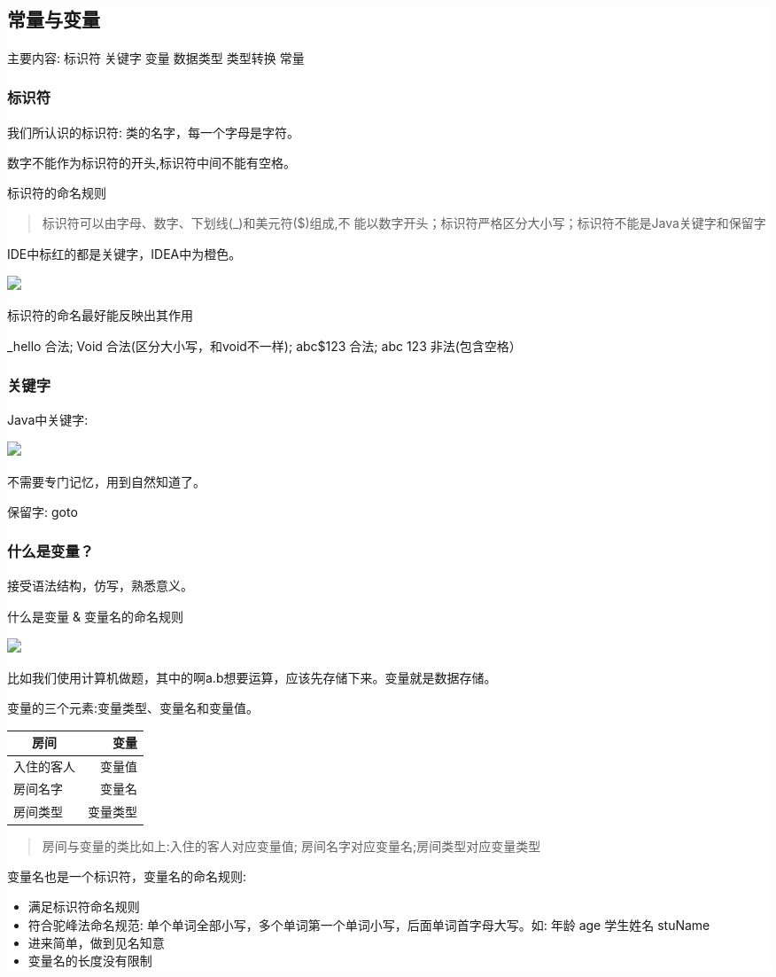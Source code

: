 ## 常量与变量
主要内容: 标识符 关键字 变量 数据类型 类型转换 常量

### 标识符

我们所认识的标识符: 类的名字，每一个字母是字符。

数字不能作为标识符的开头,标识符中间不能有空格。

标识符的命名规则

>标识符可以由字母、数字、下划线(_)和美元符($)组成,不
能以数字开头；标识符严格区分大小写；标识符不能是Java关键字和保留字

IDE中标红的都是关键字，IDEA中为橙色。

![](http://myphoto.mtianyan.cn/20180728042038_xNmD0F_Screenshot.jpeg)

标识符的命名最好能反映出其作用

_hello 合法; Void 合法(区分大小写，和void不一样); abc$123 合法; abc 123 非法(包含空格）

### 关键字

Java中关键字:

![](http://myphoto.mtianyan.cn/20180728043808_x3EYf6_Screenshot.jpeg)

不需要专门记忆，用到自然知道了。

保留字: goto

### 什么是变量？

接受语法结构，仿写，熟悉意义。

什么是变量 & 变量名的命名规则

![](http://myphoto.mtianyan.cn/20180728044123_hWlfYQ_Screenshot.jpeg)

比如我们使用计算机做题，其中的啊a.b想要运算，应该先存储下来。变量就是数据存储。

变量的三个元素:变量类型、变量名和变量值。

| 房间       | 变量   | 
| --------   | -----:  | 
| 入住的客人 | 变量值  | 
| 房间名字   | 变量名  |  
| 房间类型   | 变量类型|  

>房间与变量的类比如上:入住的客人对应变量值; 房间名字对应变量名;房间类型对应变量类型

变量名也是一个标识符，变量名的命名规则:
  
  - 满足标识符命名规则
  - 符合驼峰法命名规范: 单个单词全部小写，多个单词第一个单词小写，后面单词首字母大写。如: 年龄 age 学生姓名 stuName
  - 进来简单，做到见名知意
  - 变量名的长度没有限制
  